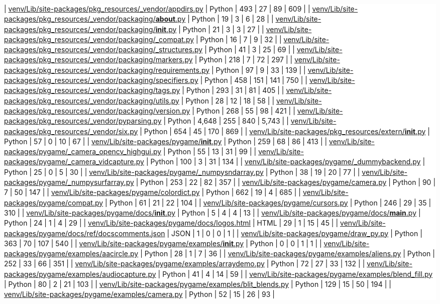 | [venv/Lib/site-packages/pkg_resources/_vendor/appdirs.py](/venv/Lib/site-packages/pkg_resources/_vendor/appdirs.py) | Python | 493 | 27 | 89 | 609 |
| [venv/Lib/site-packages/pkg_resources/_vendor/packaging/__about__.py](/venv/Lib/site-packages/pkg_resources/_vendor/packaging/__about__.py) | Python | 19 | 3 | 6 | 28 |
| [venv/Lib/site-packages/pkg_resources/_vendor/packaging/__init__.py](/venv/Lib/site-packages/pkg_resources/_vendor/packaging/__init__.py) | Python | 21 | 3 | 3 | 27 |
| [venv/Lib/site-packages/pkg_resources/_vendor/packaging/_compat.py](/venv/Lib/site-packages/pkg_resources/_vendor/packaging/_compat.py) | Python | 16 | 7 | 9 | 32 |
| [venv/Lib/site-packages/pkg_resources/_vendor/packaging/_structures.py](/venv/Lib/site-packages/pkg_resources/_vendor/packaging/_structures.py) | Python | 41 | 3 | 25 | 69 |
| [venv/Lib/site-packages/pkg_resources/_vendor/packaging/markers.py](/venv/Lib/site-packages/pkg_resources/_vendor/packaging/markers.py) | Python | 218 | 7 | 72 | 297 |
| [venv/Lib/site-packages/pkg_resources/_vendor/packaging/requirements.py](/venv/Lib/site-packages/pkg_resources/_vendor/packaging/requirements.py) | Python | 97 | 9 | 33 | 139 |
| [venv/Lib/site-packages/pkg_resources/_vendor/packaging/specifiers.py](/venv/Lib/site-packages/pkg_resources/_vendor/packaging/specifiers.py) | Python | 458 | 151 | 141 | 750 |
| [venv/Lib/site-packages/pkg_resources/_vendor/packaging/tags.py](/venv/Lib/site-packages/pkg_resources/_vendor/packaging/tags.py) | Python | 293 | 31 | 81 | 405 |
| [venv/Lib/site-packages/pkg_resources/_vendor/packaging/utils.py](/venv/Lib/site-packages/pkg_resources/_vendor/packaging/utils.py) | Python | 28 | 12 | 18 | 58 |
| [venv/Lib/site-packages/pkg_resources/_vendor/packaging/version.py](/venv/Lib/site-packages/pkg_resources/_vendor/packaging/version.py) | Python | 268 | 55 | 98 | 421 |
| [venv/Lib/site-packages/pkg_resources/_vendor/pyparsing.py](/venv/Lib/site-packages/pkg_resources/_vendor/pyparsing.py) | Python | 4,648 | 255 | 840 | 5,743 |
| [venv/Lib/site-packages/pkg_resources/_vendor/six.py](/venv/Lib/site-packages/pkg_resources/_vendor/six.py) | Python | 654 | 45 | 170 | 869 |
| [venv/Lib/site-packages/pkg_resources/extern/__init__.py](/venv/Lib/site-packages/pkg_resources/extern/__init__.py) | Python | 57 | 0 | 10 | 67 |
| [venv/Lib/site-packages/pygame/__init__.py](/venv/Lib/site-packages/pygame/__init__.py) | Python | 259 | 68 | 86 | 413 |
| [venv/Lib/site-packages/pygame/_camera_opencv_highgui.py](/venv/Lib/site-packages/pygame/_camera_opencv_highgui.py) | Python | 55 | 13 | 31 | 99 |
| [venv/Lib/site-packages/pygame/_camera_vidcapture.py](/venv/Lib/site-packages/pygame/_camera_vidcapture.py) | Python | 100 | 3 | 31 | 134 |
| [venv/Lib/site-packages/pygame/_dummybackend.py](/venv/Lib/site-packages/pygame/_dummybackend.py) | Python | 25 | 0 | 5 | 30 |
| [venv/Lib/site-packages/pygame/_numpysndarray.py](/venv/Lib/site-packages/pygame/_numpysndarray.py) | Python | 38 | 19 | 20 | 77 |
| [venv/Lib/site-packages/pygame/_numpysurfarray.py](/venv/Lib/site-packages/pygame/_numpysurfarray.py) | Python | 253 | 22 | 82 | 357 |
| [venv/Lib/site-packages/pygame/camera.py](/venv/Lib/site-packages/pygame/camera.py) | Python | 90 | 7 | 50 | 147 |
| [venv/Lib/site-packages/pygame/colordict.py](/venv/Lib/site-packages/pygame/colordict.py) | Python | 662 | 19 | 4 | 685 |
| [venv/Lib/site-packages/pygame/compat.py](/venv/Lib/site-packages/pygame/compat.py) | Python | 61 | 21 | 22 | 104 |
| [venv/Lib/site-packages/pygame/cursors.py](/venv/Lib/site-packages/pygame/cursors.py) | Python | 246 | 29 | 35 | 310 |
| [venv/Lib/site-packages/pygame/docs/__init__.py](/venv/Lib/site-packages/pygame/docs/__init__.py) | Python | 5 | 4 | 4 | 13 |
| [venv/Lib/site-packages/pygame/docs/__main__.py](/venv/Lib/site-packages/pygame/docs/__main__.py) | Python | 24 | 1 | 4 | 29 |
| [venv/Lib/site-packages/pygame/docs/logos.html](/venv/Lib/site-packages/pygame/docs/logos.html) | HTML | 29 | 1 | 15 | 45 |
| [venv/Lib/site-packages/pygame/docs/ref/docscomments.json](/venv/Lib/site-packages/pygame/docs/ref/docscomments.json) | JSON | 1 | 0 | 0 | 1 |
| [venv/Lib/site-packages/pygame/draw_py.py](/venv/Lib/site-packages/pygame/draw_py.py) | Python | 363 | 70 | 107 | 540 |
| [venv/Lib/site-packages/pygame/examples/__init__.py](/venv/Lib/site-packages/pygame/examples/__init__.py) | Python | 0 | 0 | 1 | 1 |
| [venv/Lib/site-packages/pygame/examples/aacircle.py](/venv/Lib/site-packages/pygame/examples/aacircle.py) | Python | 28 | 1 | 7 | 36 |
| [venv/Lib/site-packages/pygame/examples/aliens.py](/venv/Lib/site-packages/pygame/examples/aliens.py) | Python | 252 | 33 | 66 | 351 |
| [venv/Lib/site-packages/pygame/examples/arraydemo.py](/venv/Lib/site-packages/pygame/examples/arraydemo.py) | Python | 72 | 27 | 33 | 132 |
| [venv/Lib/site-packages/pygame/examples/audiocapture.py](/venv/Lib/site-packages/pygame/examples/audiocapture.py) | Python | 41 | 4 | 14 | 59 |
| [venv/Lib/site-packages/pygame/examples/blend_fill.py](/venv/Lib/site-packages/pygame/examples/blend_fill.py) | Python | 80 | 2 | 21 | 103 |
| [venv/Lib/site-packages/pygame/examples/blit_blends.py](/venv/Lib/site-packages/pygame/examples/blit_blends.py) | Python | 129 | 15 | 50 | 194 |
| [venv/Lib/site-packages/pygame/examples/camera.py](/venv/Lib/site-packages/pygame/examples/camera.py) | Python | 52 | 15 | 26 | 93 |